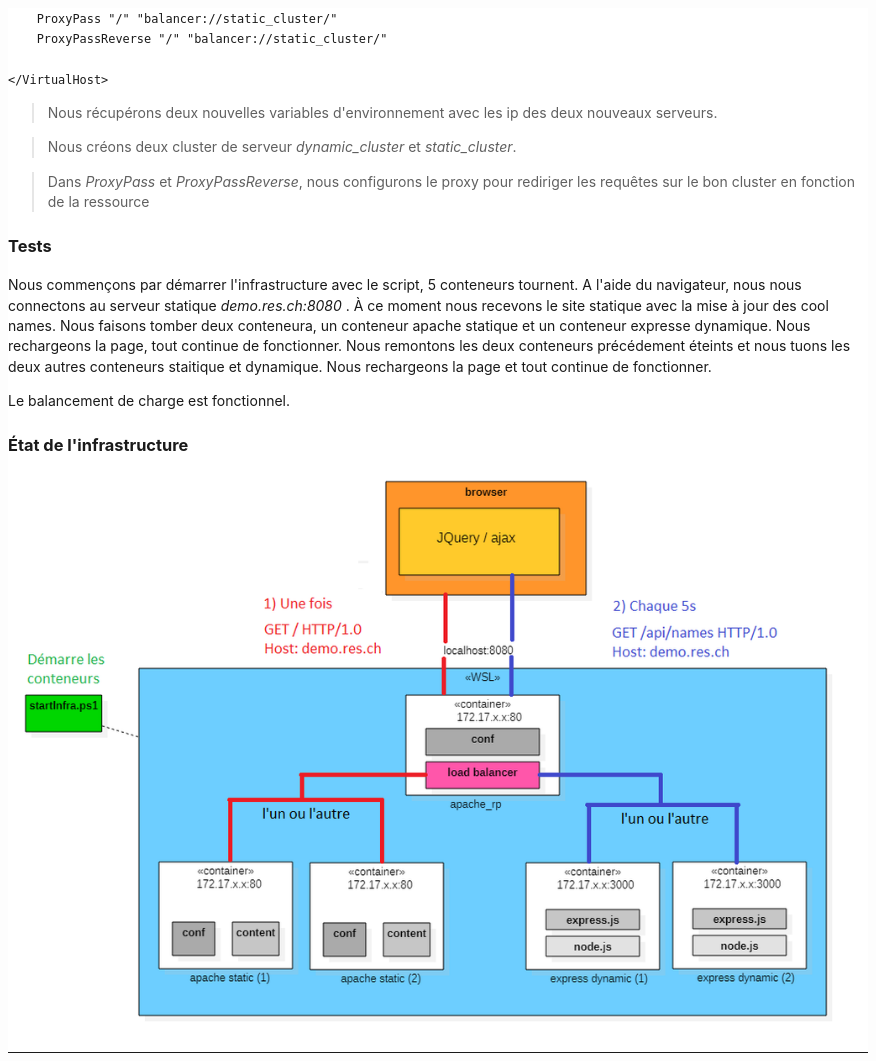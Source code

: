 ```
    ProxyPass "/" "balancer://static_cluster/"
    ProxyPassReverse "/" "balancer://static_cluster/"

</VirtualHost>
```
> Nous récupérons deux nouvelles variables d'environnement avec les ip des deux nouveaux serveurs.

> Nous créons deux cluster de serveur <i>dynamic_cluster</i> et <i>static_cluster</i>.
  
> Dans <i>ProxyPass</i> et <i>ProxyPassReverse</i>, nous configurons le proxy pour rediriger les requêtes sur le bon cluster en fonction de la ressource

### Tests

Nous commençons par démarrer l'infrastructure avec le script, 5 conteneurs tournent. A l'aide du navigateur, nous nous connectons au serveur statique <i> demo.res.ch:8080 </i>.
À ce moment nous recevons le site statique avec la mise à jour des cool names.
Nous faisons tomber deux conteneura, un conteneur apache statique et un conteneur expresse dynamique. Nous rechargeons la page, tout continue de fonctionner.
Nous remontons les deux conteneurs précédement éteints et nous tuons les deux autres conteneurs staitique et dynamique. Nous rechargeons la page et tout continue de fonctionner.

Le balancement de charge est fonctionnel.


### État de l'infrastructure

![étapeBonusLoadBalancing](figures/infraBonus_1.png)

---